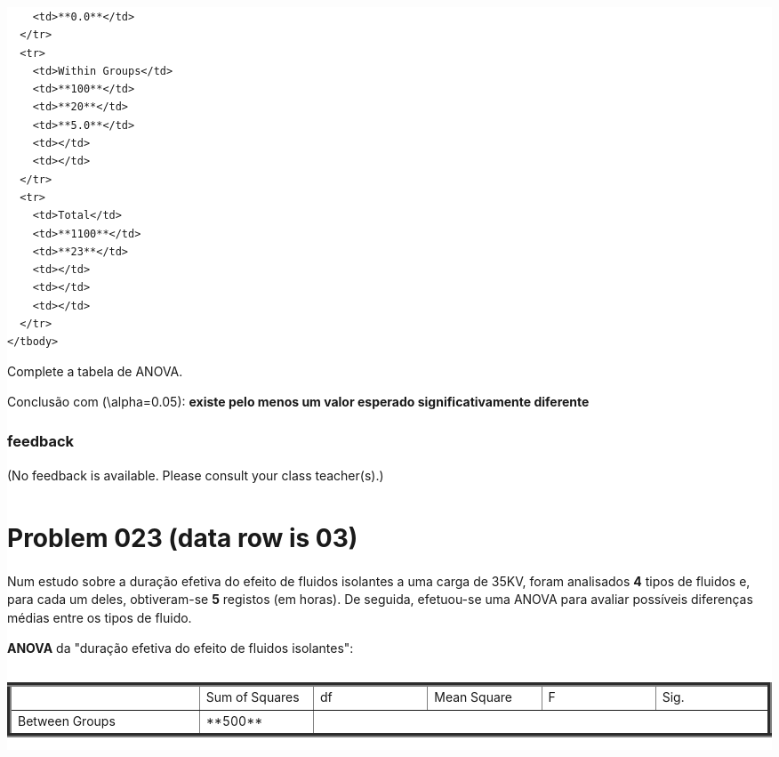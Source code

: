        <td>**0.0**</td>
      </tr>
      <tr>
        <td>Within Groups</td>
        <td>**100**</td>
        <td>**20**</td>
        <td>**5.0**</td>
        <td></td>
        <td></td>
      </tr>
      <tr>
        <td>Total</td>
        <td>**1100**</td>
        <td>**23**</td>
        <td></td>
        <td></td>
        <td></td>
      </tr>
    </tbody>
  </table>

Complete a tabela de ANOVA.

Conclusão com \(\alpha=0.05\): **existe pelo menos um valor esperado significativamente diferente**




### feedback


(No feedback is available. Please consult your class teacher(s).)




# Problem 023 (data row is 03)

Num estudo sobre a duração efetiva do efeito de fluidos isolantes a uma carga de 35KV,
foram analisados **4** tipos de fluidos e, para cada um deles, obtiveram-se **5** registos (em
horas). De seguida, efetuou-se uma ANOVA para avaliar possíveis diferenças médias entre os tipos de fluido. 



**ANOVA** da "duração efetiva do efeito de fluidos isolantes":

<table style="border-collapse: collapse; width: 100%; display: inline-table; border: 10" border="5" >
    <colgroup>
      <col style="width: 25%">
      <col style="width: 15%;">
      <col style="width: 15%;">
      <col style="width: 15%;">
      <col style="width: 15%;">
      <col style="width: 15%;">
    </colgroup>
    <tbody>
      <tr>
        <td></td>
        <td>Sum of Squares</td>
        <td>df</td>
        <td>Mean Square</td>
        <td>F</td>
        <td>Sig.</td>
      </tr>
      <tr>
        <td>Between Groups</td>
        <td>**500**</td>